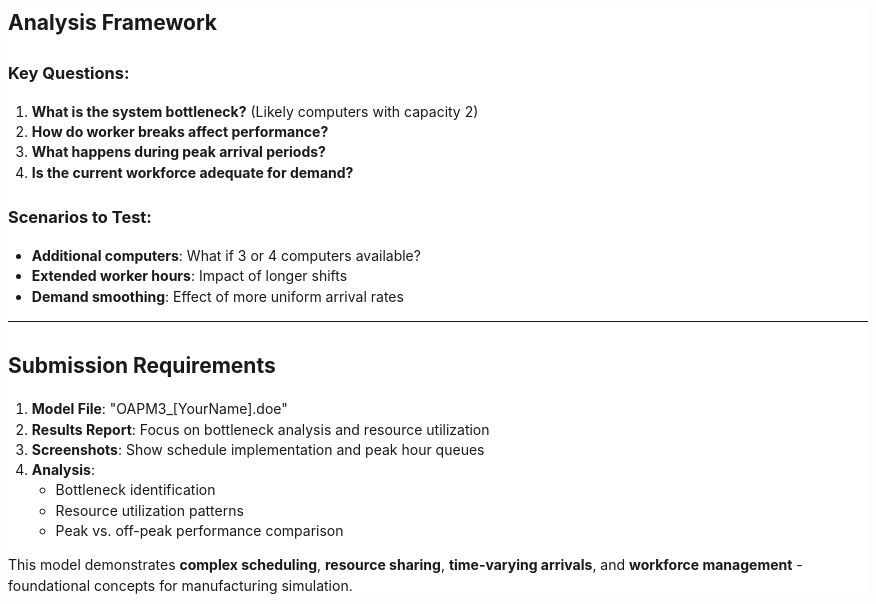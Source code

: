 
## Analysis Framework

### **Key Questions:**
1. **What is the system bottleneck?** (Likely computers with capacity 2)
2. **How do worker breaks affect performance?**
3. **What happens during peak arrival periods?**
4. **Is the current workforce adequate for demand?**

### **Scenarios to Test:**
- **Additional computers**: What if 3 or 4 computers available?
- **Extended worker hours**: Impact of longer shifts
- **Demand smoothing**: Effect of more uniform arrival rates

---

## Submission Requirements

1. **Model File**: "OAPM3_[YourName].doe"
2. **Results Report**: Focus on bottleneck analysis and resource utilization
3. **Screenshots**: Show schedule implementation and peak hour queues
4. **Analysis**: 
   - Bottleneck identification
   - Resource utilization patterns
   - Peak vs. off-peak performance comparison

This model demonstrates **complex scheduling**, **resource sharing**, **time-varying arrivals**, and **workforce management** - foundational concepts for manufacturing simulation.
